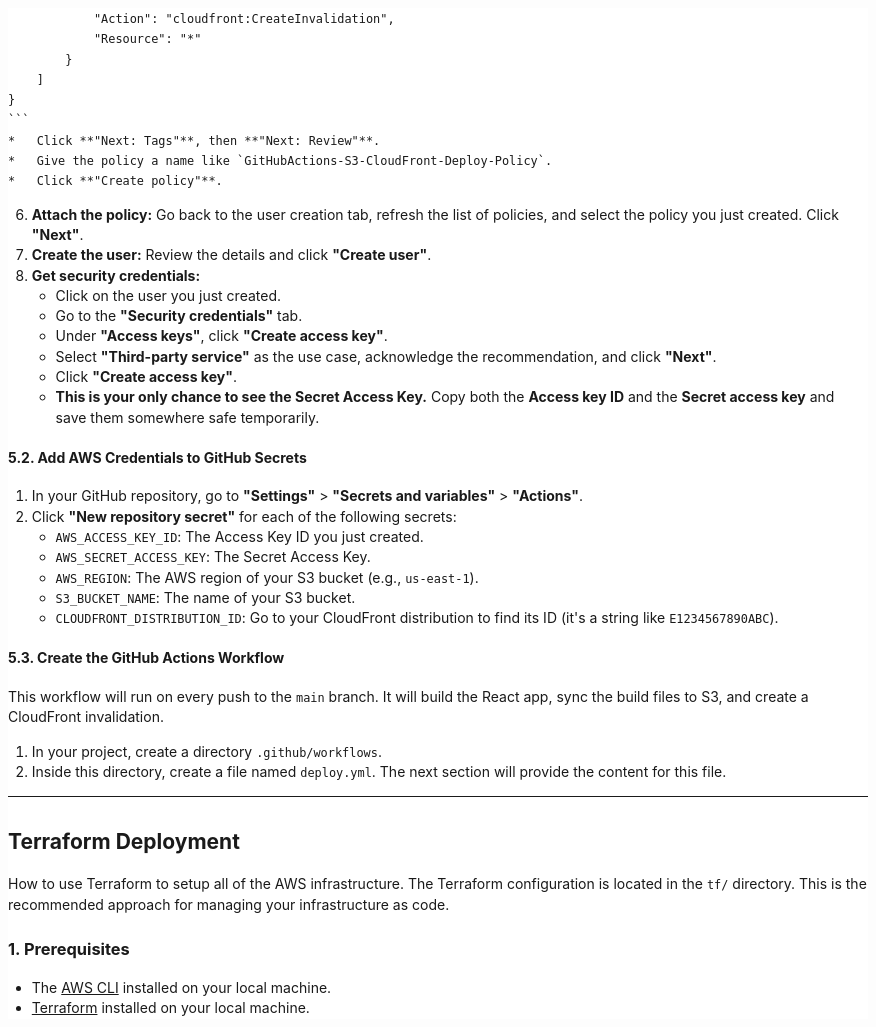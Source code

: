                 "Action": "cloudfront:CreateInvalidation",
                "Resource": "*"
            }
        ]
    }
    ```
    *   Click **"Next: Tags"**, then **"Next: Review"**.
    *   Give the policy a name like `GitHubActions-S3-CloudFront-Deploy-Policy`.
    *   Click **"Create policy"**.
6.  **Attach the policy:** Go back to the user creation tab, refresh the list of policies, and select the policy you just created. Click **"Next"**.
7.  **Create the user:** Review the details and click **"Create user"**.
8.  **Get security credentials:**
    *   Click on the user you just created.
    *   Go to the **"Security credentials"** tab.
    *   Under **"Access keys"**, click **"Create access key"**.
    *   Select **"Third-party service"** as the use case, acknowledge the recommendation, and click **"Next"**.
    *   Click **"Create access key"**.
    *   **This is your only chance to see the Secret Access Key.** Copy both the **Access key ID** and the **Secret access key** and save them somewhere safe temporarily.

#### 5.2. Add AWS Credentials to GitHub Secrets

1.  In your GitHub repository, go to **"Settings"** > **"Secrets and variables"** > **"Actions"**.
2.  Click **"New repository secret"** for each of the following secrets:
    *   `AWS_ACCESS_KEY_ID`: The Access Key ID you just created.
    *   `AWS_SECRET_ACCESS_KEY`: The Secret Access Key.
    *   `AWS_REGION`: The AWS region of your S3 bucket (e.g., `us-east-1`).
    *   `S3_BUCKET_NAME`: The name of your S3 bucket.
    *   `CLOUDFRONT_DISTRIBUTION_ID`: Go to your CloudFront distribution to find its ID (it's a string like `E1234567890ABC`).

#### 5.3. Create the GitHub Actions Workflow

This workflow will run on every push to the `main` branch. It will build the React app, sync the build files to S3, and create a CloudFront invalidation.

1.  In your project, create a directory `.github/workflows`.
2.  Inside this directory, create a file named `deploy.yml`. The next section will provide the content for this file.

---

## Terraform Deployment

How to use Terraform to setup all of the AWS infrastructure. The Terraform configuration is located in the `tf/` directory. This is the recommended approach for managing your infrastructure as code.

### 1. Prerequisites

*   The [AWS CLI](https://aws.amazon.com/cli/) installed on your local machine.
*   [Terraform](https://learn.hashicorp.com/tutorials/terraform/install-cli) installed on your local machine.
